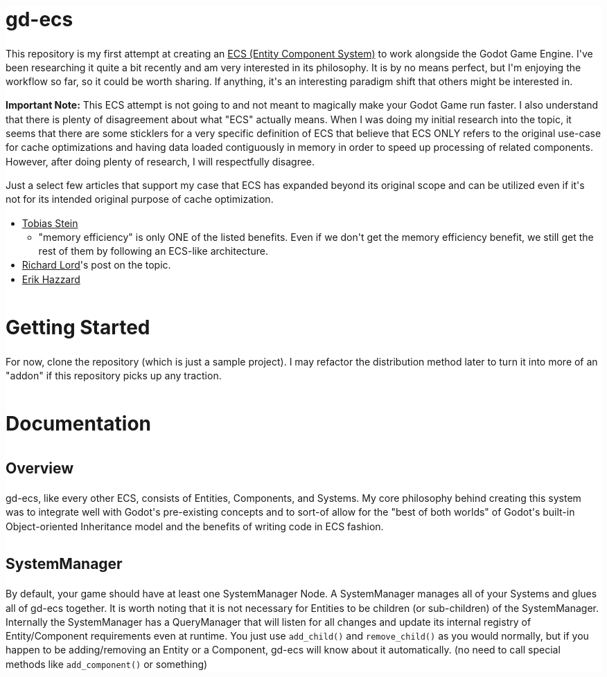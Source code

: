 


# gd-ecs

This repository is my first attempt at creating an [ECS (Entity Component System)](https://en.wikipedia.org/wiki/Entity_component_system) to work alongside the Godot Game Engine. I've been researching it quite a bit recently and am very interested in its philosophy. It is by no means perfect, but I'm enjoying the workflow so far, so it could be worth sharing. If anything, it's an interesting paradigm shift that others might be interested in.

**Important Note:**
This ECS attempt is not going to and not meant to magically make your Godot Game run faster. I also understand that there is plenty of disagreement about what "ECS" actually means. When I was doing my initial research into the topic, it seems that there are some sticklers for a very specific definition of ECS that believe that ECS ONLY refers to the original use-case for cache optimizations and having data loaded contiguously in memory in order to speed up processing of related components. However, after doing plenty of research, I will respectfully disagree. 

Just a select few articles that support my case that ECS has expanded beyond its original scope and can be utilized even if it's not for its intended original purpose of cache optimization.
 - [Tobias Stein](https://www.gamasutra.com/blogs/TobiasStein/20171122/310172/The_EntityComponentSystem__An_awesome_gamedesign_pattern_in_C_Part_1.php)
	 - "memory efficiency" is only ONE of the listed benefits. Even if we don't get the memory efficiency benefit, we still get the rest of them by following an ECS-like architecture.
 - [Richard Lord](https://www.richardlord.net/blog/ecs/what-is-an-entity-framework.html)'s post on the topic.
 - [Erik Hazzard](http://vasir.net/blog/game-development/how-to-build-entity-component-system-in-javascript)



# Getting Started

For now, clone the repository (which is just a sample project). I may refactor the distribution method later to turn it into more of an "addon" if this repository picks up any traction.


# Documentation

## Overview

gd-ecs, like every other ECS, consists of Entities, Components, and Systems. My core philosophy behind creating this system was to integrate well with Godot's pre-existing concepts and to sort-of allow for the "best of both worlds" of Godot's built-in Object-oriented Inheritance model and the benefits of writing code in ECS fashion.

## SystemManager
By default, your game should have at least one SystemManager Node. A SystemManager manages all of your Systems and glues all of gd-ecs together. It is worth noting that it is not necessary for Entities to be children (or sub-children) of the SystemManager. Internally the SystemManager has a QueryManager that will listen for all changes and update its internal registry of Entity/Component requirements even at runtime. You just use `add_child()` and `remove_child()` as you would normally, but if you happen to be adding/removing an Entity or a Component, gd-ecs will know about it automatically. (no need to call special methods like `add_component()` or something)
